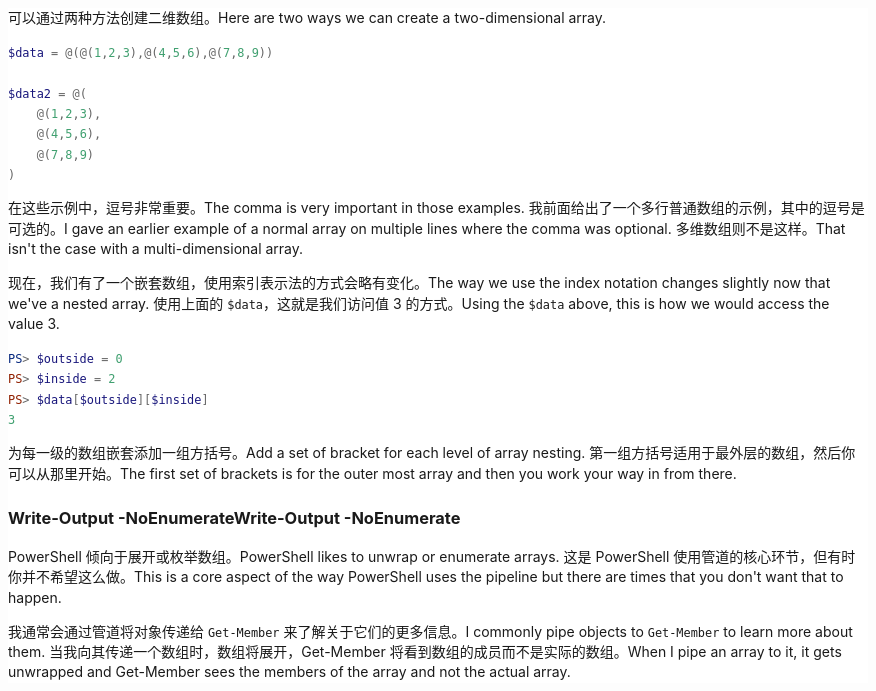 <span data-ttu-id="5bc69-409">可以通过两种方法创建二维数组。</span><span class="sxs-lookup"><span data-stu-id="5bc69-409">Here are two ways we can create a two-dimensional array.</span></span>

```powershell
$data = @(@(1,2,3),@(4,5,6),@(7,8,9))

$data2 = @(
    @(1,2,3),
    @(4,5,6),
    @(7,8,9)
)
```

<span data-ttu-id="5bc69-410">在这些示例中，逗号非常重要。</span><span class="sxs-lookup"><span data-stu-id="5bc69-410">The comma is very important in those examples.</span></span> <span data-ttu-id="5bc69-411">我前面给出了一个多行普通数组的示例，其中的逗号是可选的。</span><span class="sxs-lookup"><span data-stu-id="5bc69-411">I gave an earlier example of a normal array on multiple lines where the comma was optional.</span></span> <span data-ttu-id="5bc69-412">多维数组则不是这样。</span><span class="sxs-lookup"><span data-stu-id="5bc69-412">That isn't the case with a multi-dimensional array.</span></span>

<span data-ttu-id="5bc69-413">现在，我们有了一个嵌套数组，使用索引表示法的方式会略有变化。</span><span class="sxs-lookup"><span data-stu-id="5bc69-413">The way we use the index notation changes slightly now that we've a nested array.</span></span> <span data-ttu-id="5bc69-414">使用上面的 `$data`，这就是我们访问值 3 的方式。</span><span class="sxs-lookup"><span data-stu-id="5bc69-414">Using the `$data` above, this is how we would access the value 3.</span></span>

```powershell
PS> $outside = 0
PS> $inside = 2
PS> $data[$outside][$inside]
3
```

<span data-ttu-id="5bc69-415">为每一级的数组嵌套添加一组方括号。</span><span class="sxs-lookup"><span data-stu-id="5bc69-415">Add a set of bracket for each level of array nesting.</span></span> <span data-ttu-id="5bc69-416">第一组方括号适用于最外层的数组，然后你可以从那里开始。</span><span class="sxs-lookup"><span data-stu-id="5bc69-416">The first set of brackets is for the outer most array and then you work your way in from there.</span></span>

### <a name="write-output--noenumerate"></a><span data-ttu-id="5bc69-417">Write-Output -NoEnumerate</span><span class="sxs-lookup"><span data-stu-id="5bc69-417">Write-Output -NoEnumerate</span></span>

<span data-ttu-id="5bc69-418">PowerShell 倾向于展开或枚举数组。</span><span class="sxs-lookup"><span data-stu-id="5bc69-418">PowerShell likes to unwrap or enumerate arrays.</span></span> <span data-ttu-id="5bc69-419">这是 PowerShell 使用管道的核心环节，但有时你并不希望这么做。</span><span class="sxs-lookup"><span data-stu-id="5bc69-419">This is a core aspect of the way PowerShell uses the pipeline but there are times that you don't want that to happen.</span></span>

<span data-ttu-id="5bc69-420">我通常会通过管道将对象传递给 `Get-Member` 来了解关于它们的更多信息。</span><span class="sxs-lookup"><span data-stu-id="5bc69-420">I commonly pipe objects to `Get-Member` to learn more about them.</span></span> <span data-ttu-id="5bc69-421">当我向其传递一个数组时，数组将展开，Get-Member 将看到数组的成员而不是实际的数组。</span><span class="sxs-lookup"><span data-stu-id="5bc69-421">When I pipe an array to it, it gets unwrapped and Get-Member sees the members of the array and not the actual array.</span></span>


[原始版本]: https://powershellexplained.com/2018-10-15-Powershell-arrays-Everything-you-wanted-to-know/
[original version]: https://powershellexplained.com/2018-10-15-Powershell-arrays-Everything-you-wanted-to-know/
[powershellexplained.com]: https://powershellexplained.com/
[@KevinMarquette]: https://twitter.com/KevinMarquette
[数组]: /powershell/module/microsoft.powershell.core/about/about_arrays
[Arrays]: /powershell/module/microsoft.powershell.core/about/about_arrays
[switch 语句]: everything-about-switch.md
[switch statement]: everything-about-switch.md
[哈希表]: everything-about-hashtable.md
[hashtables]: everything-about-hashtable.md
[使用正则表达式的多种方式]: https://powershellexplained.com/2017-07-31-Powershell-regex-regular-expression/
[The many ways to use regex]: https://powershellexplained.com/2017-07-31-Powershell-regex-regular-expression/
[如何验证数组中的每个值是否与给定值匹配]: https://www.reddit.com/r/PowerShell/comments/9mzo09/if_statement_multiple_variables_but_1_condition
[how to verify that every value in an array matches a given value]: https://www.reddit.com/r/PowerShell/comments/9mzo09/if_statement_multiple_variables_but_1_condition
[解决方案]: https://www.reddit.com/r/PowerShell/comments/9mzo09/if_statement_multiple_variables_but_1_condition/e7iizca
[solution]: https://www.reddit.com/r/PowerShell/comments/9mzo09/if_statement_multiple_variables_but_1_condition/e7iizca
[StringBuilder]: https://powershellexplained.com/2017-11-20-Powershell-StringBuilder/